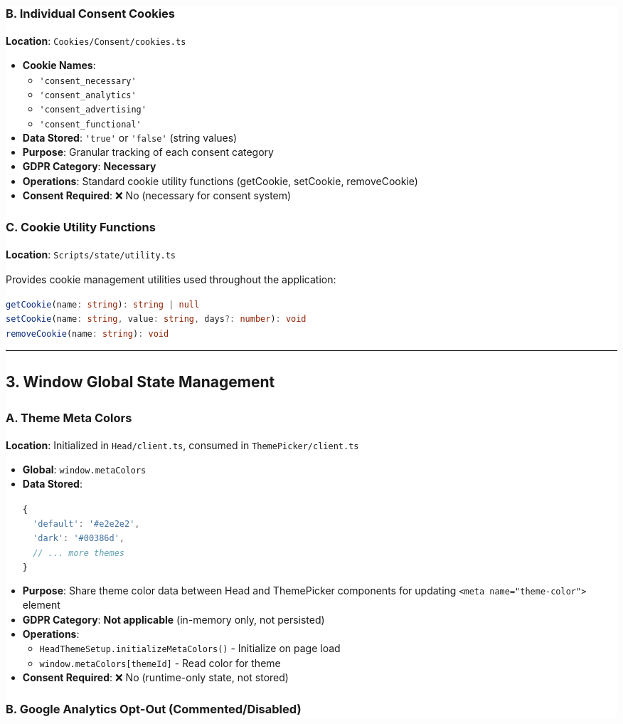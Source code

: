 ### B. Individual Consent Cookies

**Location**: `Cookies/Consent/cookies.ts`

- **Cookie Names**:
  - `'consent_necessary'`
  - `'consent_analytics'`
  - `'consent_advertising'`
  - `'consent_functional'`
- **Data Stored**: `'true'` or `'false'` (string values)
- **Purpose**: Granular tracking of each consent category
- **GDPR Category**: **Necessary**
- **Operations**: Standard cookie utility functions (getCookie, setCookie, removeCookie)
- **Consent Required**: ❌ No (necessary for consent system)

### C. Cookie Utility Functions

**Location**: `Scripts/state/utility.ts`

Provides cookie management utilities used throughout the application:

```typescript
getCookie(name: string): string | null
setCookie(name: string, value: string, days?: number): void
removeCookie(name: string): void
```

---

## 3. Window Global State Management

### A. Theme Meta Colors

**Location**: Initialized in `Head/client.ts`, consumed in `ThemePicker/client.ts`

- **Global**: `window.metaColors`
- **Data Stored**:
  ```typescript
  {
    'default': '#e2e2e2',
    'dark': '#00386d',
    // ... more themes
  }
  ```
- **Purpose**: Share theme color data between Head and ThemePicker components for updating `<meta name="theme-color">` element
- **GDPR Category**: **Not applicable** (in-memory only, not persisted)
- **Operations**:
  - `HeadThemeSetup.initializeMetaColors()` - Initialize on page load
  - `window.metaColors[themeId]` - Read color for theme
- **Consent Required**: ❌ No (runtime-only state, not stored)

### B. Google Analytics Opt-Out (Commented/Disabled)
